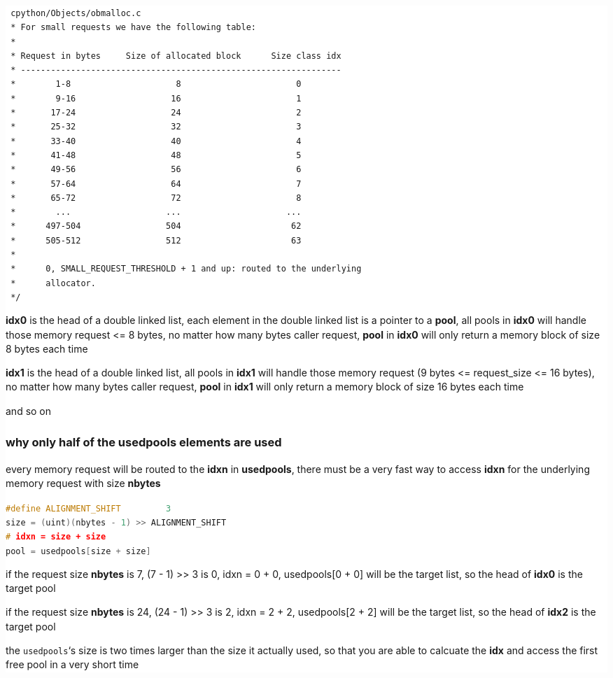 ```python3
 cpython/Objects/obmalloc.c
 * For small requests we have the following table:
 *
 * Request in bytes     Size of allocated block      Size class idx
 * ----------------------------------------------------------------
 *        1-8                     8                       0
 *        9-16                   16                       1
 *       17-24                   24                       2
 *       25-32                   32                       3
 *       33-40                   40                       4
 *       41-48                   48                       5
 *       49-56                   56                       6
 *       57-64                   64                       7
 *       65-72                   72                       8
 *        ...                   ...                     ...
 *      497-504                 504                      62
 *      505-512                 512                      63
 *
 *      0, SMALL_REQUEST_THRESHOLD + 1 and up: routed to the underlying
 *      allocator.
 */

```

**idx0** is the head of a double linked list, each element in the double linked list is a pointer to a **pool**, all pools in **idx0** will handle those memory request <= 8 bytes, no matter how many bytes caller request, **pool** in **idx0** will only return a memory block of size 8 bytes each time

**idx1** is the head of a double linked list, all pools in **idx1** will handle those memory request (9 bytes <= request_size <= 16 bytes), no matter how many bytes caller request, **pool** in **idx1** will only return a memory block of size 16 bytes each time

and so on

### why only half of the usedpools elements are used

every memory request will be routed to the **idxn** in **usedpools**, there must be a very fast way to access **idxn** for the underlying memory request with size **nbytes**

```c
#define ALIGNMENT_SHIFT         3
size = (uint)(nbytes - 1) >> ALIGNMENT_SHIFT
# idxn = size + size
pool = usedpools[size + size]

```

if the request size **nbytes** is 7, (7 - 1) >> 3 is 0, idxn = 0 + 0, usedpools[0 + 0] will be the target list, so the head of **idx0** is the target pool

if the request size **nbytes** is 24, (24 - 1) >> 3 is 2, idxn = 2 + 2, usedpools[2 + 2] will be the target list, so the head of **idx2** is the target pool

the `usedpools`‘s size is two times larger than the size it actually used, so that you are able to calcuate the **idx** and access the first free pool in a very short time
